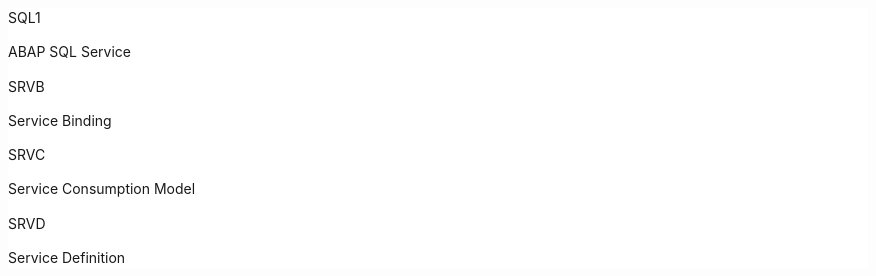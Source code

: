 SQL1

</td>
<td valign="top">

ABAP SQL Service

</td>
<td valign="top">



</td>
</tr>
<tr>
<td valign="top">

SRVB

</td>
<td valign="top">

Service Binding

</td>
<td valign="top">



</td>
</tr>
<tr>
<td valign="top">

SRVC

</td>
<td valign="top">

Service Consumption Model

</td>
<td valign="top">



</td>
</tr>
<tr>
<td valign="top">

SRVD

</td>
<td valign="top">

Service Definition

</td>
<td valign="top">


